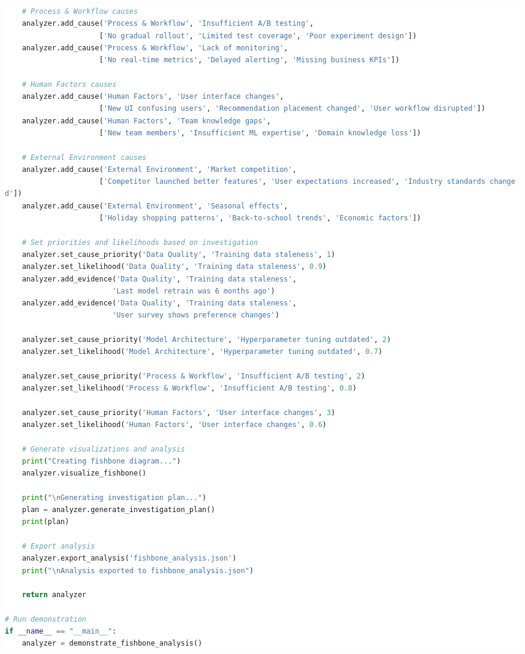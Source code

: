 ```python
    # Process & Workflow causes
    analyzer.add_cause('Process & Workflow', 'Insufficient A/B testing',
                      ['No gradual rollout', 'Limited test coverage', 'Poor experiment design'])
    analyzer.add_cause('Process & Workflow', 'Lack of monitoring',
                      ['No real-time metrics', 'Delayed alerting', 'Missing business KPIs'])
    
    # Human Factors causes
    analyzer.add_cause('Human Factors', 'User interface changes',
                      ['New UI confusing users', 'Recommendation placement changed', 'User workflow disrupted'])
    analyzer.add_cause('Human Factors', 'Team knowledge gaps',
                      ['New team members', 'Insufficient ML expertise', 'Domain knowledge loss'])
    
    # External Environment causes
    analyzer.add_cause('External Environment', 'Market competition',
                      ['Competitor launched better features', 'User expectations increased', 'Industry standards changed'])
    analyzer.add_cause('External Environment', 'Seasonal effects',
                      ['Holiday shopping patterns', 'Back-to-school trends', 'Economic factors'])
    
    # Set priorities and likelihoods based on investigation
    analyzer.set_cause_priority('Data Quality', 'Training data staleness', 1)
    analyzer.set_likelihood('Data Quality', 'Training data staleness', 0.9)
    analyzer.add_evidence('Data Quality', 'Training data staleness', 
                         'Last model retrain was 6 months ago')
    analyzer.add_evidence('Data Quality', 'Training data staleness',
                         'User survey shows preference changes')
    
    analyzer.set_cause_priority('Model Architecture', 'Hyperparameter tuning outdated', 2)
    analyzer.set_likelihood('Model Architecture', 'Hyperparameter tuning outdated', 0.7)
    
    analyzer.set_cause_priority('Process & Workflow', 'Insufficient A/B testing', 2)
    analyzer.set_likelihood('Process & Workflow', 'Insufficient A/B testing', 0.8)
    
    analyzer.set_cause_priority('Human Factors', 'User interface changes', 3)
    analyzer.set_likelihood('Human Factors', 'User interface changes', 0.6)
    
    # Generate visualizations and analysis
    print("Creating fishbone diagram...")
    analyzer.visualize_fishbone()
    
    print("\nGenerating investigation plan...")
    plan = analyzer.generate_investigation_plan()
    print(plan)
    
    # Export analysis
    analyzer.export_analysis('fishbone_analysis.json')
    print("\nAnalysis exported to fishbone_analysis.json")
    
    return analyzer

# Run demonstration
if __name__ == "__main__":
    analyzer = demonstrate_fishbone_analysis()
```
